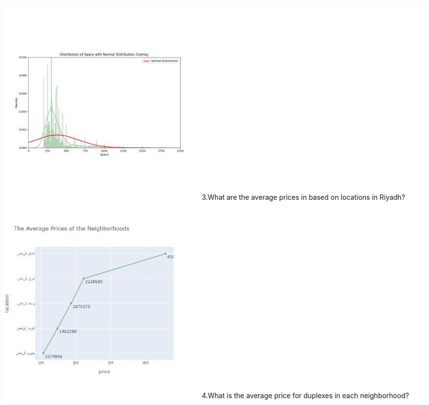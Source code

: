 <img src="Distribution.png"  width="400" height="400">
3.What are the average prices in based on locations in Riyadh?
<img src="The Average Prices of the Neighborhoods.png"  width="400" height="400">
4.What is the average price for duplexes in each neighborhood?
